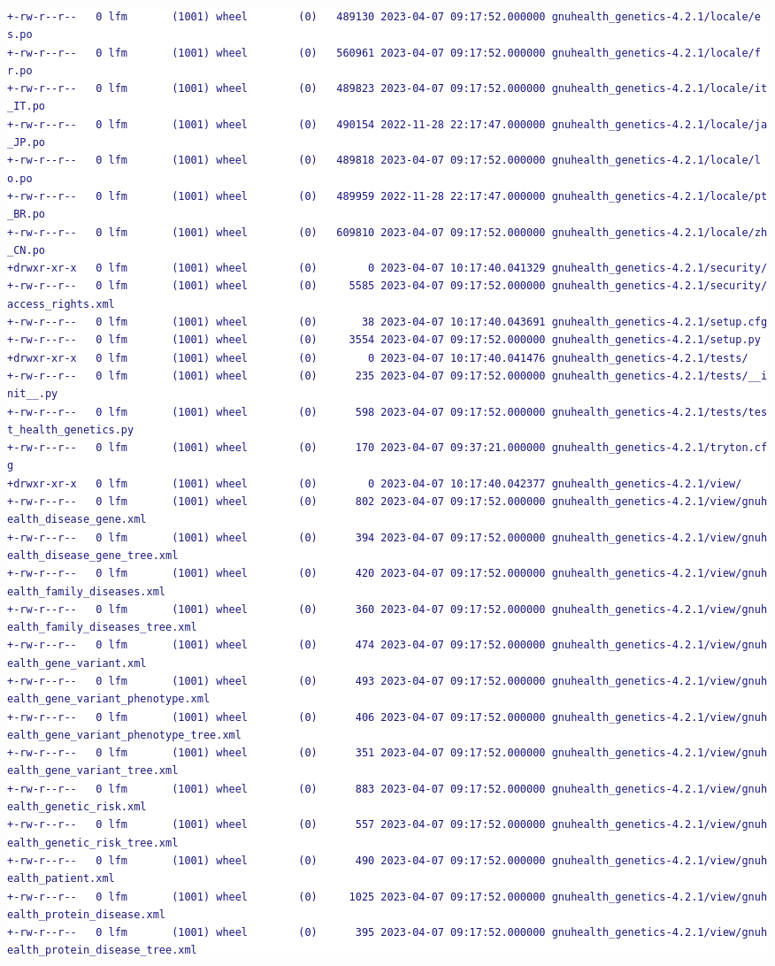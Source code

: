 ```diff
+-rw-r--r--   0 lfm       (1001) wheel        (0)   489130 2023-04-07 09:17:52.000000 gnuhealth_genetics-4.2.1/locale/es.po
+-rw-r--r--   0 lfm       (1001) wheel        (0)   560961 2023-04-07 09:17:52.000000 gnuhealth_genetics-4.2.1/locale/fr.po
+-rw-r--r--   0 lfm       (1001) wheel        (0)   489823 2023-04-07 09:17:52.000000 gnuhealth_genetics-4.2.1/locale/it_IT.po
+-rw-r--r--   0 lfm       (1001) wheel        (0)   490154 2022-11-28 22:17:47.000000 gnuhealth_genetics-4.2.1/locale/ja_JP.po
+-rw-r--r--   0 lfm       (1001) wheel        (0)   489818 2023-04-07 09:17:52.000000 gnuhealth_genetics-4.2.1/locale/lo.po
+-rw-r--r--   0 lfm       (1001) wheel        (0)   489959 2022-11-28 22:17:47.000000 gnuhealth_genetics-4.2.1/locale/pt_BR.po
+-rw-r--r--   0 lfm       (1001) wheel        (0)   609810 2023-04-07 09:17:52.000000 gnuhealth_genetics-4.2.1/locale/zh_CN.po
+drwxr-xr-x   0 lfm       (1001) wheel        (0)        0 2023-04-07 10:17:40.041329 gnuhealth_genetics-4.2.1/security/
+-rw-r--r--   0 lfm       (1001) wheel        (0)     5585 2023-04-07 09:17:52.000000 gnuhealth_genetics-4.2.1/security/access_rights.xml
+-rw-r--r--   0 lfm       (1001) wheel        (0)       38 2023-04-07 10:17:40.043691 gnuhealth_genetics-4.2.1/setup.cfg
+-rw-r--r--   0 lfm       (1001) wheel        (0)     3554 2023-04-07 09:17:52.000000 gnuhealth_genetics-4.2.1/setup.py
+drwxr-xr-x   0 lfm       (1001) wheel        (0)        0 2023-04-07 10:17:40.041476 gnuhealth_genetics-4.2.1/tests/
+-rw-r--r--   0 lfm       (1001) wheel        (0)      235 2023-04-07 09:17:52.000000 gnuhealth_genetics-4.2.1/tests/__init__.py
+-rw-r--r--   0 lfm       (1001) wheel        (0)      598 2023-04-07 09:17:52.000000 gnuhealth_genetics-4.2.1/tests/test_health_genetics.py
+-rw-r--r--   0 lfm       (1001) wheel        (0)      170 2023-04-07 09:37:21.000000 gnuhealth_genetics-4.2.1/tryton.cfg
+drwxr-xr-x   0 lfm       (1001) wheel        (0)        0 2023-04-07 10:17:40.042377 gnuhealth_genetics-4.2.1/view/
+-rw-r--r--   0 lfm       (1001) wheel        (0)      802 2023-04-07 09:17:52.000000 gnuhealth_genetics-4.2.1/view/gnuhealth_disease_gene.xml
+-rw-r--r--   0 lfm       (1001) wheel        (0)      394 2023-04-07 09:17:52.000000 gnuhealth_genetics-4.2.1/view/gnuhealth_disease_gene_tree.xml
+-rw-r--r--   0 lfm       (1001) wheel        (0)      420 2023-04-07 09:17:52.000000 gnuhealth_genetics-4.2.1/view/gnuhealth_family_diseases.xml
+-rw-r--r--   0 lfm       (1001) wheel        (0)      360 2023-04-07 09:17:52.000000 gnuhealth_genetics-4.2.1/view/gnuhealth_family_diseases_tree.xml
+-rw-r--r--   0 lfm       (1001) wheel        (0)      474 2023-04-07 09:17:52.000000 gnuhealth_genetics-4.2.1/view/gnuhealth_gene_variant.xml
+-rw-r--r--   0 lfm       (1001) wheel        (0)      493 2023-04-07 09:17:52.000000 gnuhealth_genetics-4.2.1/view/gnuhealth_gene_variant_phenotype.xml
+-rw-r--r--   0 lfm       (1001) wheel        (0)      406 2023-04-07 09:17:52.000000 gnuhealth_genetics-4.2.1/view/gnuhealth_gene_variant_phenotype_tree.xml
+-rw-r--r--   0 lfm       (1001) wheel        (0)      351 2023-04-07 09:17:52.000000 gnuhealth_genetics-4.2.1/view/gnuhealth_gene_variant_tree.xml
+-rw-r--r--   0 lfm       (1001) wheel        (0)      883 2023-04-07 09:17:52.000000 gnuhealth_genetics-4.2.1/view/gnuhealth_genetic_risk.xml
+-rw-r--r--   0 lfm       (1001) wheel        (0)      557 2023-04-07 09:17:52.000000 gnuhealth_genetics-4.2.1/view/gnuhealth_genetic_risk_tree.xml
+-rw-r--r--   0 lfm       (1001) wheel        (0)      490 2023-04-07 09:17:52.000000 gnuhealth_genetics-4.2.1/view/gnuhealth_patient.xml
+-rw-r--r--   0 lfm       (1001) wheel        (0)     1025 2023-04-07 09:17:52.000000 gnuhealth_genetics-4.2.1/view/gnuhealth_protein_disease.xml
+-rw-r--r--   0 lfm       (1001) wheel        (0)      395 2023-04-07 09:17:52.000000 gnuhealth_genetics-4.2.1/view/gnuhealth_protein_disease_tree.xml
```
